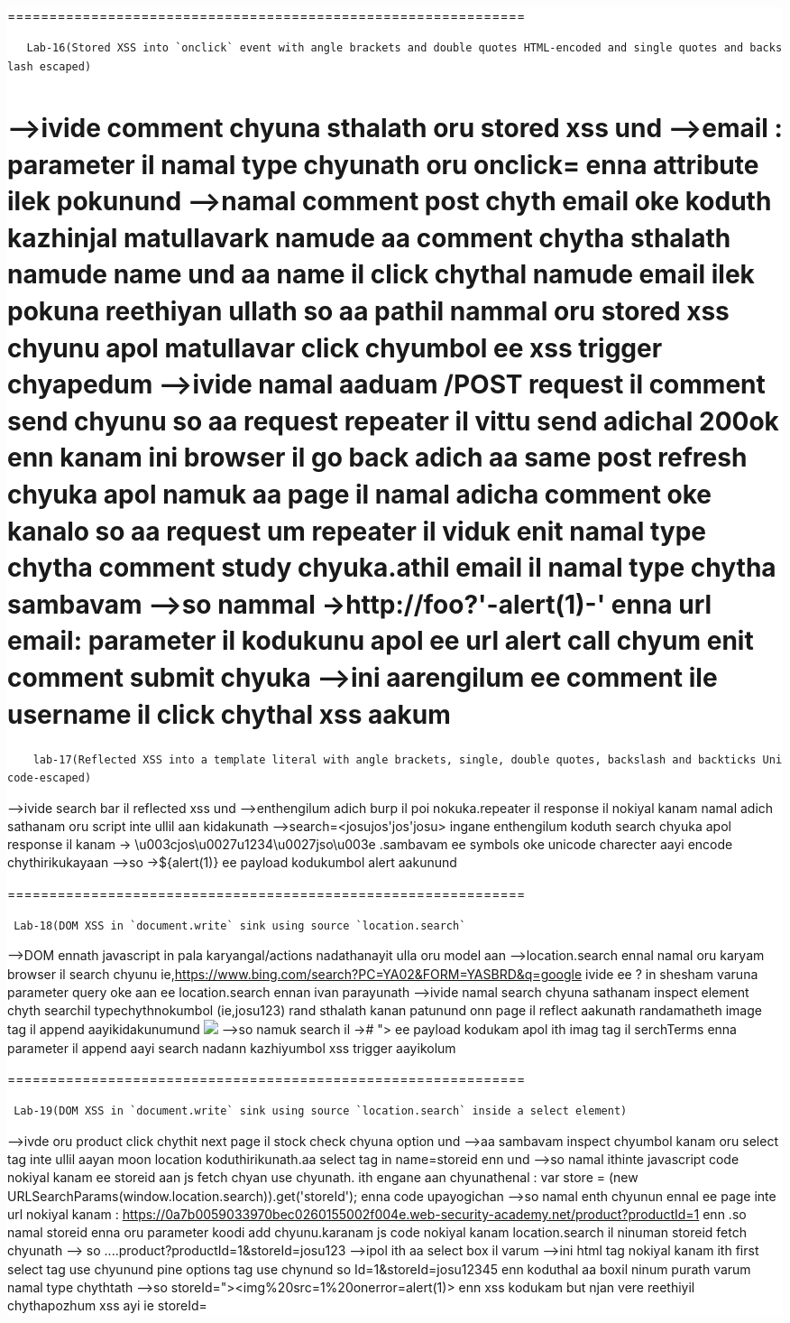 ==============================================================

       Lab-16(Stored XSS into `onclick` event with angle brackets and double quotes HTML-encoded and single quotes and backslash escaped)
-->ivide comment chyuna sthalath oru stored xss und
-->email : parameter il namal type chyunath oru onclick= enna attribute ilek pokunund
-->namal comment post chyth email oke koduth kazhinjal matullavark namude aa comment chytha sthalath namude name und aa name il click chythal namude email ilek pokuna reethiyan ullath so aa pathil nammal oru stored xss chyunu apol matullavar click chyumbol ee xss trigger chyapedum
-->ivide namal aaduam /POST request il comment send chyunu so aa request repeater il vittu send adichal 200ok enn kanam ini browser il go back adich aa same post refresh chyuka apol namuk aa page il namal adicha comment oke kanalo so aa request um repeater il viduk enit namal type chytha comment study chyuka.athil email il namal type chytha sambavam
-->so nammal   ->http://foo?&apos;-alert(1)-&apos;    enna url email: parameter il kodukunu apol ee url alert call chyum enit comment submit chyuka
-->ini aarengilum ee comment ile username il click chythal xss aakum
==============================================================

        lab-17(Reflected XSS into a template literal with angle brackets, single, double quotes, backslash and backticks Unicode-escaped)
-->ivide search bar il reflected xss und
-->enthengilum adich burp il poi nokuka.repeater il response il nokiyal kanam namal adich sathanam oru script inte ullil aan kidakunath
-->search=<josujos'jos'josu>   ingane enthengilum koduth search chyuka apol response il kanam  -> \u003cjos\u0027u1234\u0027jso\u003e   .sambavam ee symbols oke unicode charecter aayi encode chythirikukayaan
-->so ->${alert(1)}      ee payload kodukumbol alert aakunund

==============================================================

     Lab-18(DOM XSS in `document.write` sink using source `location.search`
-->DOM ennath javascript in pala karyangal/actions nadathanayit ulla oru model aan
-->location.search ennal namal oru karyam browser il search chyunu ie,https://www.bing.com/search?PC=YA02&FORM=YASBRD&q=google   ivide ee ? in shesham varuna parameter query oke aan ee location.search ennan ivan parayunath
-->ivide namal search chyuna sathanam inspect element chyth searchil typechythnokumbol (ie,josu123) rand sthalath kanan patunund onn page il reflect aakunath randamatheth image tag il append aayikidakunumund  <img src="/resources/images/tracker.gif?searchTerms=josu123"> 
-->so namuk search il -># "><script>alert(3)</script>  ee payload kodukam apol ith imag tag il serchTerms enna parameter il append aayi search nadann kazhiyumbol xss trigger aayikolum

==============================================================

     Lab-19(DOM XSS in `document.write` sink using source `location.search` inside a select element)
-->ivde oru product click chythit next page il stock check chyuna option und
-->aa sambavam inspect chyumbol kanam oru select tag inte ullil aayan moon location koduthirikunath.aa select tag in name=storeid enn und
-->so namal ithinte javascript code nokiyal kanam ee storeid aan js fetch chyan use chyunath. ith engane aan chyunathenal :
                 var store = (new URLSearchParams(window.location.search)).get('storeId');
                         enna code upayogichan
-->so namal enth chyunun ennal ee page inte url nokiyal kanam  :   https://0a7b0059033970bec0260155002f004e.web-security-academy.net/product?productId=1 enn .so namal storeid enna oru parameter koodi add chyunu.karanam js code nokiyal kanam location.search il ninuman storeid fetch chyunath
--> so ....product?productId=1&storeId=josu123
-->ipol ith aa select box il varum
-->ini html tag nokiyal kanam ith first select tag use chyunund pine options tag use chynund so Id=1&storeId=</select></option>josu12345 enn koduthal aa boxil ninum purath varum namal type chythtath 
-->so storeId="></select><img%20src=1%20onerror=alert(1)>  enn xss kodukam but njan vere reethiyil chythapozhum xss ayi ie storeId=</select></option><script>alert(3)</script>
